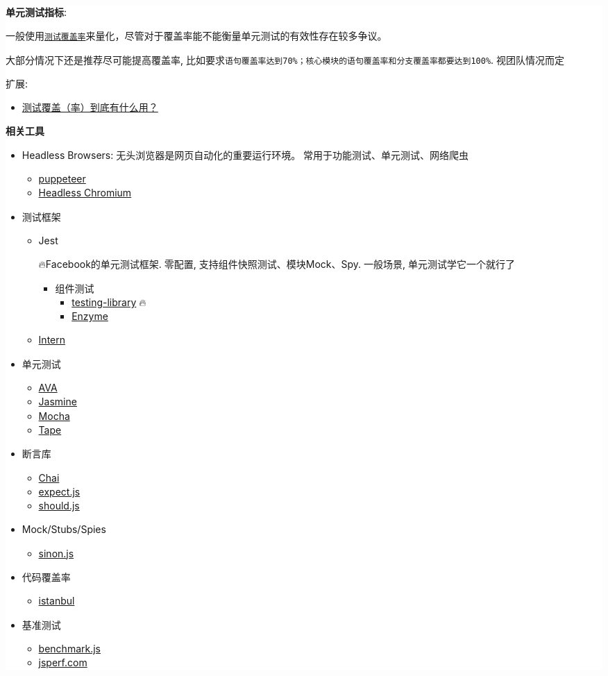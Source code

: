 

**单元测试指标**:

一般使用[`测试覆盖率`](https://link.juejin.cn/?target=https%3A%2F%2Fzh.wikipedia.org%2Fwiki%2F%E4%BB%A3%E7%A2%BC%E8%A6%86%E8%93%8B%E7%8E%87)来量化，尽管对于覆盖率能不能衡量单元测试的有效性存在较多争议。

大部分情况下还是推荐尽可能提高覆盖率, 比如要求`语句覆盖率达到70%；核心模块的语句覆盖率和分支覆盖率都要达到100%`. 视团队情况而定

扩展:

- [测试覆盖（率）到底有什么用？](https://link.juejin.cn/?target=https%3A%2F%2Fwww.infoq.cn%2Farticle%2Ftest-coverage-rate-role)



**相关工具**

- Headless Browsers: 无头浏览器是网页自动化的重要运行环境。 常用于功能测试、单元测试、网络爬虫

  - [puppeteer](https://link.juejin.cn/?target=https%3A%2F%2Fgithub.com%2FGoogleChrome%2Fpuppeteer)
  - [Headless Chromium](https://link.juejin.cn/?target=https%3A%2F%2Fchromium.googlesource.com%2Fchromium%2Fsrc%2F%2B%2Flkgr%2Fheadless%2FREADME.md)

- 测试框架

  - Jest

     🔥Facebook的单元测试框架. 零配置, 支持组件快照测试、模块Mock、Spy. 一般场景, 单元测试学它一个就行了

    - 组件测试
      - [testing-library](https://link.juejin.cn/?target=https%3A%2F%2Fgithub.com%2Ftesting-library) 🔥
      - [Enzyme](https://link.juejin.cn/?target=https%3A%2F%2Fgithub.com%2Fairbnb%2Fenzyme)

  - [Intern](https://link.juejin.cn/?target=https%3A%2F%2Ftheintern.github.io%2F)

- 单元测试

  - [AVA](https://link.juejin.cn/?target=https%3A%2F%2Fgithub.com%2Favajs%2Fava)
  - [Jasmine](https://link.juejin.cn/?target=http%3A%2F%2Fjasmine.github.io%2F)
  - [Mocha](https://link.juejin.cn/?target=http%3A%2F%2Fmochajs.org%2F)
  - [Tape](https://link.juejin.cn/?target=https%3A%2F%2Fgithub.com%2Fsubstack%2Ftape)

- 断言库

  - [Chai](https://link.juejin.cn/?target=http%3A%2F%2Fchaijs.com%2F)
  - [expect.js](https://link.juejin.cn/?target=https%3A%2F%2Fgithub.com%2FAutomattic%2Fexpect.js)
  - [should.js](https://link.juejin.cn/?target=http%3A%2F%2Fshouldjs.github.io%2F)

- Mock/Stubs/Spies

  - [sinon.js](https://link.juejin.cn/?target=http%3A%2F%2Fsinonjs.org%2F)

- 代码覆盖率

  - [istanbul](https://link.juejin.cn/?target=https%3A%2F%2Fgithub.com%2Fgotwarlost%2Fistanbul)

- 基准测试

  - [benchmark.js](https://link.juejin.cn/?target=http%3A%2F%2Fbenchmarkjs.com%2F)
  - [jsperf.com](https://link.juejin.cn/?target=https%3A%2F%2Fjsperf.com%2F)


